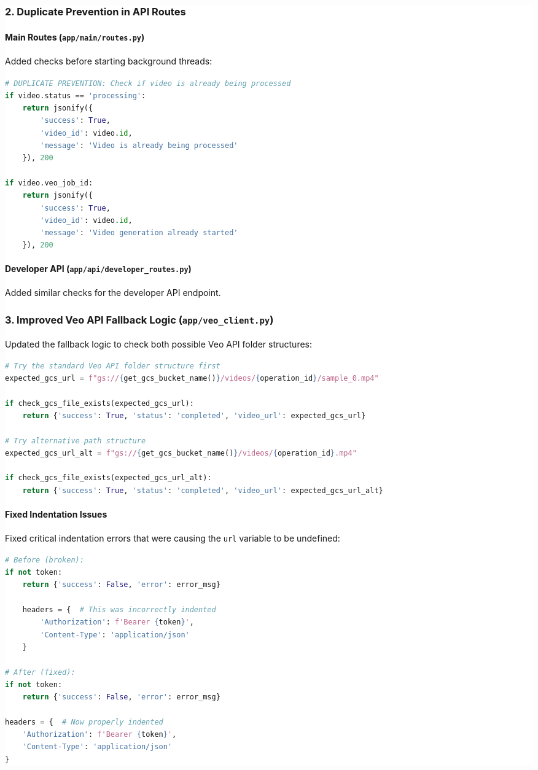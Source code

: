 ### 2. Duplicate Prevention in API Routes

#### Main Routes (`app/main/routes.py`)
Added checks before starting background threads:

```python
# DUPLICATE PREVENTION: Check if video is already being processed
if video.status == 'processing':
    return jsonify({
        'success': True,
        'video_id': video.id,
        'message': 'Video is already being processed'
    }), 200

if video.veo_job_id:
    return jsonify({
        'success': True,
        'video_id': video.id,
        'message': 'Video generation already started'
    }), 200
```

#### Developer API (`app/api/developer_routes.py`)
Added similar checks for the developer API endpoint.

### 3. Improved Veo API Fallback Logic (`app/veo_client.py`)

Updated the fallback logic to check both possible Veo API folder structures:

```python
# Try the standard Veo API folder structure first
expected_gcs_url = f"gs://{get_gcs_bucket_name()}/videos/{operation_id}/sample_0.mp4"

if check_gcs_file_exists(expected_gcs_url):
    return {'success': True, 'status': 'completed', 'video_url': expected_gcs_url}

# Try alternative path structure
expected_gcs_url_alt = f"gs://{get_gcs_bucket_name()}/videos/{operation_id}.mp4"

if check_gcs_file_exists(expected_gcs_url_alt):
    return {'success': True, 'status': 'completed', 'video_url': expected_gcs_url_alt}
```

#### Fixed Indentation Issues

Fixed critical indentation errors that were causing the `url` variable to be undefined:

```python
# Before (broken):
if not token:
    return {'success': False, 'error': error_msg}
    
    headers = {  # This was incorrectly indented
        'Authorization': f'Bearer {token}',
        'Content-Type': 'application/json'
    }

# After (fixed):
if not token:
    return {'success': False, 'error': error_msg}

headers = {  # Now properly indented
    'Authorization': f'Bearer {token}',
    'Content-Type': 'application/json'
}
```